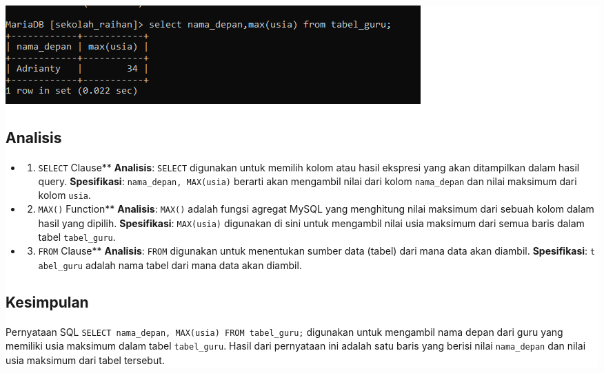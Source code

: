 ![ujian12.png](asee/ujian12.png)
## Analisis
- 1. `SELECT` Clause**
    **Analisis**: `SELECT` digunakan untuk memilih kolom atau hasil ekspresi yang akan ditampilkan dalam hasil query.
    **Spesifikasi**: `nama_depan, MAX(usia)` berarti akan mengambil nilai dari kolom `nama_depan` dan nilai maksimum dari kolom `usia`.

- 2. `MAX()` Function**
    **Analisis**: `MAX()` adalah fungsi agregat MySQL yang menghitung nilai maksimum dari sebuah kolom dalam hasil yang dipilih.
    **Spesifikasi**: `MAX(usia)` digunakan di sini untuk mengambil nilai usia maksimum dari semua baris dalam tabel `tabel_guru`.

- 3. `FROM` Clause**
    **Analisis**: `FROM` digunakan untuk menentukan sumber data (tabel) dari mana data akan diambil.
    **Spesifikasi**: `tabel_guru` adalah nama tabel dari mana data akan diambil.

## Kesimpulan
Pernyataan SQL `SELECT nama_depan, MAX(usia) FROM tabel_guru;` digunakan untuk mengambil nama depan dari guru yang memiliki usia maksimum dalam tabel `tabel_guru`. Hasil dari pernyataan ini adalah satu baris yang berisi nilai `nama_depan` dan nilai usia maksimum dari tabel tersebut.